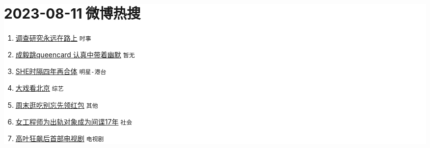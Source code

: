 # 2023-08-11 微博热搜 
1. [调查研究永远在路上](https://m.weibo.cn/search?containerid=100103type%3D1%26t%3D10%26q%3D%23%E8%B0%83%E6%9F%A5%E7%A0%94%E7%A9%B6%E6%B0%B8%E8%BF%9C%E5%9C%A8%E8%B7%AF%E4%B8%8A%23&stream_entry_id=51&isnewpage=1&extparam=seat%3D1%26c_type%3D51%26dgr%3D0%26filter_type%3Drealtimehot%26cate%3D10103%26pos%3D0%26stream_entry_id%3D51%26display_time%3D1691760301%26pre_seqid%3D1691760301710027203196&luicode=10000011&lfid=106003type%3D25%26t%3D3%26disable_hot%3D1%26filter_type%3Drealtimehot) `时事` 

2. [成毅跳queencard 认真中带着幽默](https://m.weibo.cn/search?containerid=100103type%3D1%26t%3D10%26q%3D%E6%88%90%E6%AF%85%E8%B7%B3queencard+%E8%AE%A4%E7%9C%9F%E4%B8%AD%E5%B8%A6%E7%9D%80%E5%B9%BD%E9%BB%98&stream_entry_id=31&isnewpage=1&extparam=seat%3D1%26c_type%3D31%26band_rank%3D1%26filter_type%3Drealtimehot%26cate%3D5001%26realpos%3D1%26pos%3D0%26dgr%3D0%26lcate%3D5001%26flag%3D1%26q%3D%25E6%2588%2590%25E6%25AF%2585%25E8%25B7%25B3queencard%2520%25E8%25AE%25A4%25E7%259C%259F%25E4%25B8%25AD%25E5%25B8%25A6%25E7%259D%2580%25E5%25B9%25BD%25E9%25BB%2598%26stream_entry_id%3D31%26display_time%3D1691760301%26pre_seqid%3D1691760301710027203196&luicode=10000011&lfid=106003type%3D25%26t%3D3%26disable_hot%3D1%26filter_type%3Drealtimehot) `暂无` 

3. [SHE时隔四年再合体](https://m.weibo.cn/search?containerid=100103type%3D1%26t%3D10%26q%3D%23SHE%E6%97%B6%E9%9A%94%E5%9B%9B%E5%B9%B4%E5%86%8D%E5%90%88%E4%BD%93%23&stream_entry_id=31&isnewpage=1&extparam=seat%3D1%26c_type%3D31%26band_rank%3D2%26filter_type%3Drealtimehot%26cate%3D5001%26realpos%3D2%26pos%3D1%26dgr%3D0%26lcate%3D5001%26flag%3D1%26q%3D%2523SHE%25E6%2597%25B6%25E9%259A%2594%25E5%259B%259B%25E5%25B9%25B4%25E5%2586%258D%25E5%2590%2588%25E4%25BD%2593%2523%26stream_entry_id%3D31%26display_time%3D1691760301%26pre_seqid%3D1691760301710027203196&luicode=10000011&lfid=106003type%3D25%26t%3D3%26disable_hot%3D1%26filter_type%3Drealtimehot) `明星-港台` 

4. [大戏看北京](https://m.weibo.cn/search?containerid=100103type%3D1%26t%3D10%26q%3D%23%E5%A4%A7%E6%88%8F%E7%9C%8B%E5%8C%97%E4%BA%AC%23&stream_entry_id=31&isnewpage=1&extparam=seat%3D1%26c_type%3D31%26band_rank%3D3%26filter_type%3Drealtimehot%26cate%3D5001%26realpos%3D3%26pos%3D2%26dgr%3D0%26lcate%3D5001%26flag%3D1%26q%3D%2523%25E5%25A4%25A7%25E6%2588%258F%25E7%259C%258B%25E5%258C%2597%25E4%25BA%25AC%2523%26stream_entry_id%3D31%26display_time%3D1691760301%26pre_seqid%3D1691760301710027203196&luicode=10000011&lfid=106003type%3D25%26t%3D3%26disable_hot%3D1%26filter_type%3Drealtimehot) `综艺` 

5. [周末逛吃别忘先领红包](https://m.weibo.cn/search?containerid=100103type%3D1%26t%3D10%26q%3D%23%E5%91%A8%E6%9C%AB%E9%80%9B%E5%90%83%E5%88%AB%E5%BF%98%E5%85%88%E9%A2%86%E7%BA%A2%E5%8C%85%23&stream_entry_id=31&isnewpage=1&extparam=seat%3D1%26c_type%3D31%26band_rank%3D4%26filter_type%3Drealtimehot%26cate%3D5001%26topic_ad%3D1%26is_ad_pos%3D1%26pos%3D3%26dgr%3D0%26lcate%3D5001%26adid%3D198994%26q%3D%2523%25E5%2591%25A8%25E6%259C%25AB%25E9%2580%259B%25E5%2590%2583%25E5%2588%25AB%25E5%25BF%2598%25E5%2585%2588%25E9%25A2%2586%25E7%25BA%25A2%25E5%258C%2585%2523%26stream_entry_id%3D31%26display_time%3D1691760301%26pre_seqid%3D1691760301710027203196&luicode=10000011&lfid=106003type%3D25%26t%3D3%26disable_hot%3D1%26filter_type%3Drealtimehot) `其他` 

6. [女工程师为出轨对象成为间谍17年](https://m.weibo.cn/search?containerid=100103type%3D1%26t%3D10%26q%3D%23%E5%A5%B3%E5%B7%A5%E7%A8%8B%E5%B8%88%E4%B8%BA%E5%87%BA%E8%BD%A8%E5%AF%B9%E8%B1%A1%E6%88%90%E4%B8%BA%E9%97%B4%E8%B0%8D17%E5%B9%B4%23&stream_entry_id=31&isnewpage=1&extparam=seat%3D1%26c_type%3D31%26band_rank%3D4%26filter_type%3Drealtimehot%26cate%3D5001%26realpos%3D4%26pos%3D4%26dgr%3D0%26lcate%3D5001%26flag%3D16%26q%3D%2523%25E5%25A5%25B3%25E5%25B7%25A5%25E7%25A8%258B%25E5%25B8%2588%25E4%25B8%25BA%25E5%2587%25BA%25E8%25BD%25A8%25E5%25AF%25B9%25E8%25B1%25A1%25E6%2588%2590%25E4%25B8%25BA%25E9%2597%25B4%25E8%25B0%258D17%25E5%25B9%25B4%2523%26stream_entry_id%3D31%26display_time%3D1691760301%26pre_seqid%3D1691760301710027203196&luicode=10000011&lfid=106003type%3D25%26t%3D3%26disable_hot%3D1%26filter_type%3Drealtimehot) `社会` 

7. [高叶狂飙后首部电视剧](https://m.weibo.cn/search?containerid=100103type%3D1%26t%3D10%26q%3D%23%E9%AB%98%E5%8F%B6%E7%8B%82%E9%A3%99%E5%90%8E%E9%A6%96%E9%83%A8%E7%94%B5%E8%A7%86%E5%89%A7%23&stream_entry_id=31&isnewpage=1&extparam=seat%3D1%26c_type%3D31%26band_rank%3D5%26filter_type%3Drealtimehot%26cate%3D5001%26realpos%3D5%26pos%3D5%26dgr%3D0%26lcate%3D5001%26flag%3D2%26q%3D%2523%25E9%25AB%2598%25E5%258F%25B6%25E7%258B%2582%25E9%25A3%2599%25E5%2590%258E%25E9%25A6%2596%25E9%2583%25A8%25E7%2594%25B5%25E8%25A7%2586%25E5%2589%25A7%2523%26stream_entry_id%3D31%26display_time%3D1691760301%26pre_seqid%3D1691760301710027203196&luicode=10000011&lfid=106003type%3D25%26t%3D3%26disable_hot%3D1%26filter_type%3Drealtimehot) `电视剧` 
